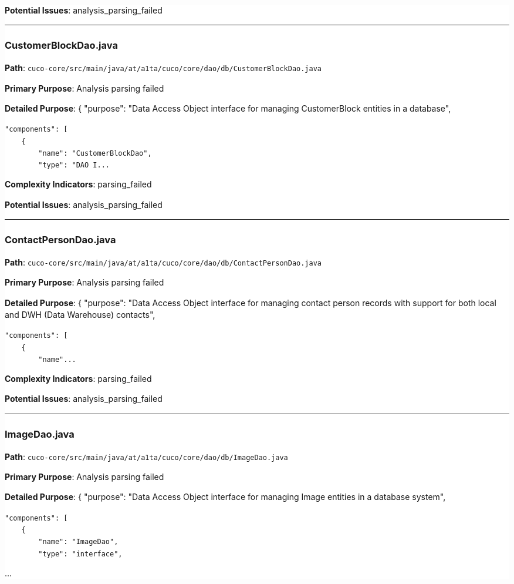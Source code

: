 **Potential Issues**: analysis_parsing_failed

---

### CustomerBlockDao.java

**Path**: `cuco-core/src/main/java/at/a1ta/cuco/core/dao/db/CustomerBlockDao.java`

**Primary Purpose**: Analysis parsing failed

**Detailed Purpose**: {
    "purpose": "Data Access Object interface for managing CustomerBlock entities in a database",
    
    "components": [
        {
            "name": "CustomerBlockDao",
            "type": "DAO I...

**Complexity Indicators**: parsing_failed

**Potential Issues**: analysis_parsing_failed

---

### ContactPersonDao.java

**Path**: `cuco-core/src/main/java/at/a1ta/cuco/core/dao/db/ContactPersonDao.java`

**Primary Purpose**: Analysis parsing failed

**Detailed Purpose**: {
    "purpose": "Data Access Object interface for managing contact person records with support for both local and DWH (Data Warehouse) contacts",
    
    "components": [
        {
            "name"...

**Complexity Indicators**: parsing_failed

**Potential Issues**: analysis_parsing_failed

---

### ImageDao.java

**Path**: `cuco-core/src/main/java/at/a1ta/cuco/core/dao/db/ImageDao.java`

**Primary Purpose**: Analysis parsing failed

**Detailed Purpose**: {
    "purpose": "Data Access Object interface for managing Image entities in a database system",
    
    "components": [
        {
            "name": "ImageDao",
            "type": "interface",
  ...
